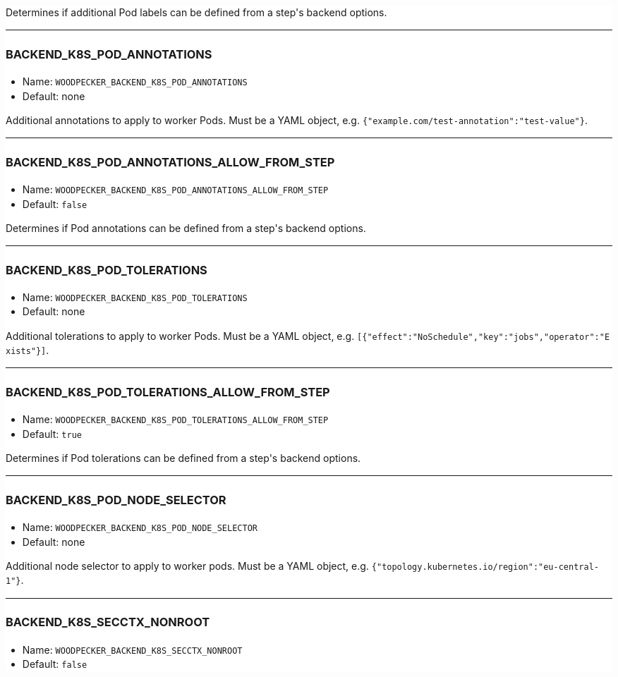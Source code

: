 Determines if additional Pod labels can be defined from a step's backend options.

---

### BACKEND_K8S_POD_ANNOTATIONS

- Name: `WOODPECKER_BACKEND_K8S_POD_ANNOTATIONS`
- Default: none

Additional annotations to apply to worker Pods. Must be a YAML object, e.g. `{"example.com/test-annotation":"test-value"}`.

---

### BACKEND_K8S_POD_ANNOTATIONS_ALLOW_FROM_STEP

- Name: `WOODPECKER_BACKEND_K8S_POD_ANNOTATIONS_ALLOW_FROM_STEP`
- Default: `false`

Determines if Pod annotations can be defined from a step's backend options.

---

### BACKEND_K8S_POD_TOLERATIONS

- Name: `WOODPECKER_BACKEND_K8S_POD_TOLERATIONS`
- Default: none

Additional tolerations to apply to worker Pods. Must be a YAML object, e.g. `[{"effect":"NoSchedule","key":"jobs","operator":"Exists"}]`.

---

### BACKEND_K8S_POD_TOLERATIONS_ALLOW_FROM_STEP

- Name: `WOODPECKER_BACKEND_K8S_POD_TOLERATIONS_ALLOW_FROM_STEP`
- Default: `true`

Determines if Pod tolerations can be defined from a step's backend options.

---

### BACKEND_K8S_POD_NODE_SELECTOR

- Name: `WOODPECKER_BACKEND_K8S_POD_NODE_SELECTOR`
- Default: none

Additional node selector to apply to worker pods. Must be a YAML object, e.g. `{"topology.kubernetes.io/region":"eu-central-1"}`.

---

### BACKEND_K8S_SECCTX_NONROOT 

- Name: `WOODPECKER_BACKEND_K8S_SECCTX_NONROOT`
- Default: `false`
